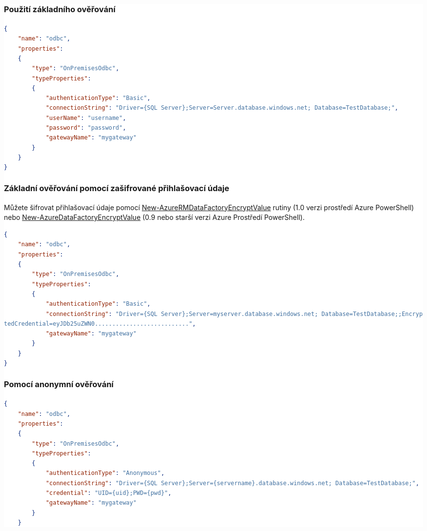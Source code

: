 ### <a name="using-basic-authentication"></a>Použití základního ověřování

```json
{
    "name": "odbc",
    "properties":
    {
        "type": "OnPremisesOdbc",
        "typeProperties":
        {
            "authenticationType": "Basic",
            "connectionString": "Driver={SQL Server};Server=Server.database.windows.net; Database=TestDatabase;",
            "userName": "username",
            "password": "password",
            "gatewayName": "mygateway"
        }
    }
}
```
### <a name="using-basic-authentication-with-encrypted-credentials"></a>Základní ověřování pomocí zašifrované přihlašovací údaje
Můžete šifrovat přihlašovací údaje pomocí [New-AzureRMDataFactoryEncryptValue](https://msdn.microsoft.com/library/mt603802.aspx) rutiny (1.0 verzi prostředí Azure PowerShell) nebo [New-AzureDataFactoryEncryptValue](https://msdn.microsoft.com/library/dn834940.aspx) (0.9 nebo starší verzi Azure Prostředí PowerShell).  

```json
{
    "name": "odbc",
    "properties":
    {
        "type": "OnPremisesOdbc",
        "typeProperties":
        {
            "authenticationType": "Basic",
            "connectionString": "Driver={SQL Server};Server=myserver.database.windows.net; Database=TestDatabase;;EncryptedCredential=eyJDb25uZWN0...........................",
            "gatewayName": "mygateway"
        }
    }
}
```

### <a name="using-anonymous-authentication"></a>Pomocí anonymní ověřování

```json
{
    "name": "odbc",
    "properties":
    {
        "type": "OnPremisesOdbc",
        "typeProperties":
        {
            "authenticationType": "Anonymous",
            "connectionString": "Driver={SQL Server};Server={servername}.database.windows.net; Database=TestDatabase;",
            "credential": "UID={uid};PWD={pwd}",
            "gatewayName": "mygateway"
        }
    }
```